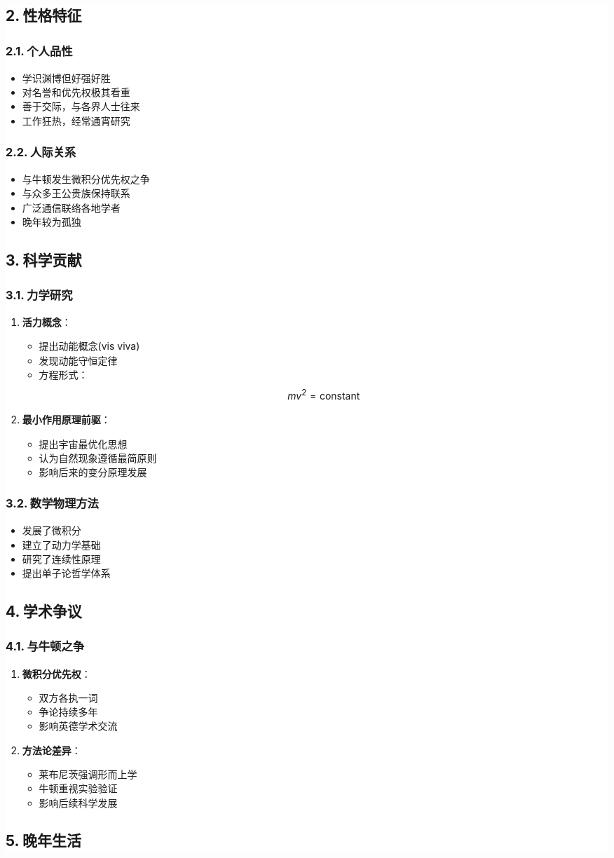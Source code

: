 ## 2. 性格特征

### 2.1. 个人品性
- 学识渊博但好强好胜
- 对名誉和优先权极其看重
- 善于交际，与各界人士往来
- 工作狂热，经常通宵研究

### 2.2. 人际关系
- 与牛顿发生微积分优先权之争
- 与众多王公贵族保持联系
- 广泛通信联络各地学者
- 晚年较为孤独

## 3. 科学贡献

### 3.1. 力学研究
1. **活力概念**：
   - 提出动能概念(vis viva)
   - 发现动能守恒定律
   - 方程形式：
     $$mv^2 = \text{constant}$$

2. **最小作用原理前驱**：
   - 提出宇宙最优化思想
   - 认为自然现象遵循最简原则
   - 影响后来的变分原理发展

### 3.2. 数学物理方法
- 发展了微积分
- 建立了动力学基础
- 研究了连续性原理
- 提出单子论哲学体系

## 4. 学术争议

### 4.1. 与牛顿之争
1. **微积分优先权**：
   - 双方各执一词
   - 争论持续多年
   - 影响英德学术交流

2. **方法论差异**：
   - 莱布尼茨强调形而上学
   - 牛顿重视实验验证
   - 影响后续科学发展

## 5. 晚年生活

